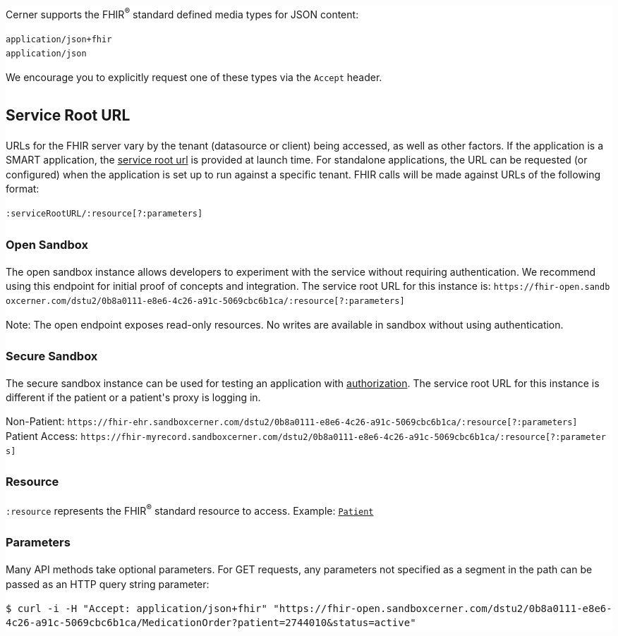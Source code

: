 Cerner supports the FHIR<sup>®</sup> standard defined media types for JSON content:

    application/json+fhir
    application/json

We encourage you to explicitly request one of these types via the `Accept` header.

## Service Root URL

URLs for the FHIR server vary by the tenant (datasource or client) being accessed, as well as other factors. If the
application is a SMART application, the [service root url](http://hl7.org/fhir/dstu2/http.html#general) is provided at
launch time. For standalone applications, the URL can be requested (or configured) when the application is set up to run
 against a specific tenant. FHIR calls will be made against URLs of the following format:

`:serviceRootURL/:resource[?:parameters]`

### Open Sandbox

The open sandbox instance allows developers to experiment with the service without requiring
authentication. We recommend using this endpoint for initial proof of concepts and integration. The service root URL for
this instance is: `https://fhir-open.sandboxcerner.com/dstu2/0b8a0111-e8e6-4c26-a91c-5069cbc6b1ca/:resource[?:parameters]`

Note: The open endpoint exposes read-only resources. No writes are available in sandbox without using authentication.

### Secure Sandbox

The secure sandbox instance can be used for testing an application with [authorization](#authorization). The service
root URL for this instance is different if the patient or a patient's proxy is logging in.

Non-Patient: `https://fhir-ehr.sandboxcerner.com/dstu2/0b8a0111-e8e6-4c26-a91c-5069cbc6b1ca/:resource[?:parameters]`
Patient Access: `https://fhir-myrecord.sandboxcerner.com/dstu2/0b8a0111-e8e6-4c26-a91c-5069cbc6b1ca/:resource[?:parameters]`


### Resource

`:resource` represents the FHIR<sup>®</sup> standard resource to access. Example: <a href="/millennium/dstu2/individuals/patient/">`Patient`</a>

### Parameters

Many API methods take optional parameters. For GET requests, any parameters not
specified as a segment in the path can be passed as an HTTP query string
parameter:

<pre class="terminal">
$ curl -i -H "Accept: application/json+fhir" "https://fhir-open.sandboxcerner.com/dstu2/0b8a0111-e8e6-4c26-a91c-5069cbc6b1ca/MedicationOrder?patient=2744010&status=active"
</pre>
